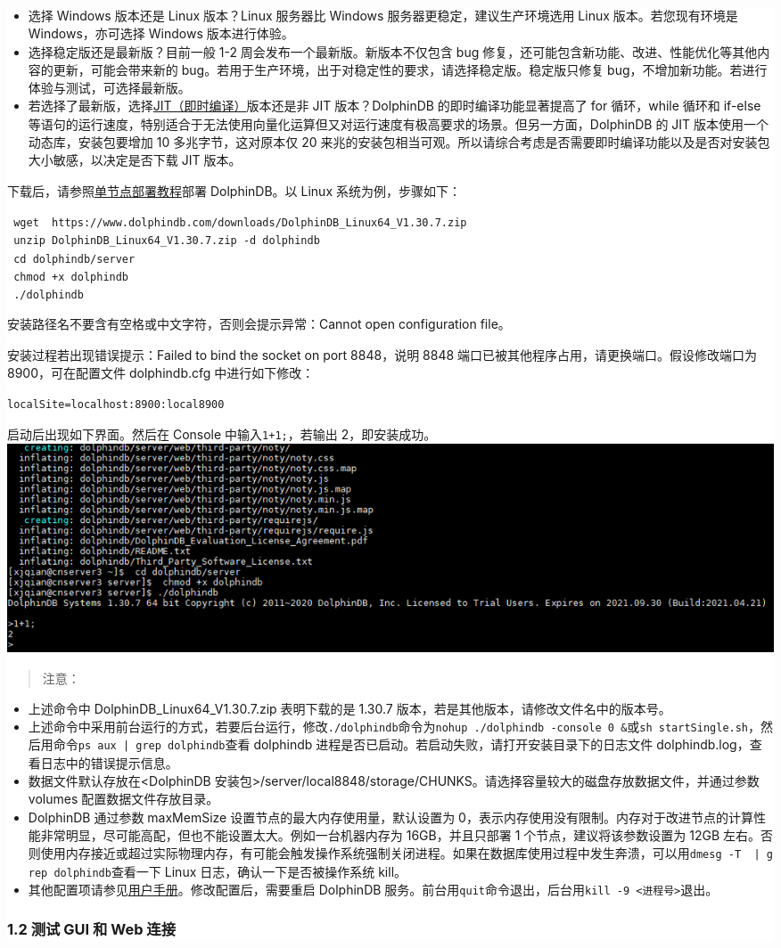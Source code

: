 - 选择 Windows 版本还是 Linux 版本？Linux 服务器比 Windows 服务器更稳定，建议生产环境选用 Linux 版本。若您现有环境是 Windows，亦可选择 Windows 版本进行体验。
- 选择稳定版还是最新版？目前一般 1-2 周会发布一个最新版。新版本不仅包含 bug 修复，还可能包含新功能、改进、性能优化等其他内容的更新，可能会带来新的 bug。若用于生产环境，出于对稳定性的要求，请选择稳定版。稳定版只修复 bug，不增加新功能。若进行体验与测试，可选择最新版。
- 若选择了最新版，选择[JIT（即时编译）](./jit.md)版本还是非 JIT 版本？DolphinDB 的即时编译功能显著提高了 for 循环，while 循环和 if-else 等语句的运行速度，特别适合于无法使用向量化运算但又对运行速度有极高要求的场景。但另一方面，DolphinDB 的 JIT 版本使用一个动态库，安装包要增加 10 多兆字节，这对原本仅 20 来兆的安装包相当可观。所以请综合考虑是否需要即时编译功能以及是否对安装包大小敏感，以决定是否下载 JIT 版本。

下载后，请参照[单节点部署教程](./standalone_server.md)部署 DolphinDB。以 Linux 系统为例，步骤如下：

```
 wget  https://www.dolphindb.com/downloads/DolphinDB_Linux64_V1.30.7.zip
 unzip DolphinDB_Linux64_V1.30.7.zip -d dolphindb
 cd dolphindb/server
 chmod +x dolphindb
 ./dolphindb
```

安装路径名不要含有空格或中文字符，否则会提示异常：Cannot open configuration file。

安装过程若出现错误提示：Failed to bind the socket on port 8848，说明 8848 端口已被其他程序占用，请更换端口。假设修改端口为 8900，可在配置文件 dolphindb.cfg 中进行如下修改：

```
localSite=localhost:8900:local8900
```

启动后出现如下界面。然后在 Console 中输入`1+1;`，若输出 2，即安装成功。
![image](./images/iotExam/serverStarted.png?raw=true)

> 注意：

- 上述命令中 DolphinDB_Linux64_V1.30.7.zip 表明下载的是 1.30.7 版本，若是其他版本，请修改文件名中的版本号。
- 上述命令中采用前台运行的方式，若要后台运行，修改`./dolphindb`命令为`nohup ./dolphindb -console 0 &`或`sh startSingle.sh`，然后用命令`ps aux | grep dolphindb`查看 dolphindb 进程是否已启动。若启动失败，请打开安装目录下的日志文件 dolphindb.log，查看日志中的错误提示信息。
- 数据文件默认存放在<DolphinDB 安装包>/server/local8848/storage/CHUNKS。请选择容量较大的磁盘存放数据文件，并通过参数 volumes 配置数据文件存放目录。
- DolphinDB 通过参数 maxMemSize 设置节点的最大内存使用量，默认设置为 0，表示内存使用没有限制。内存对于改进节点的计算性能非常明显，尽可能高配，但也不能设置太大。例如一台机器内存为 16GB，并且只部署 1 个节点，建议将该参数设置为 12GB 左右。否则使用内存接近或超过实际物理内存，有可能会触发操作系统强制关闭进程。如果在数据库使用过程中发生奔溃，可以用`dmesg -T  | grep dolphindb`查看一下 Linux 日志，确认一下是否被操作系统 kill。
- 其他配置项请参见[用户手册](https://www.dolphindb.cn/cn/help/DatabaseandDistributedComputing/Configuration/StandaloneMode.html)。修改配置后，需要重启 DolphinDB 服务。前台用`quit`命令退出，后台用`kill -9 <进程号>`退出。

### 1.2 测试 GUI 和 Web 连接
